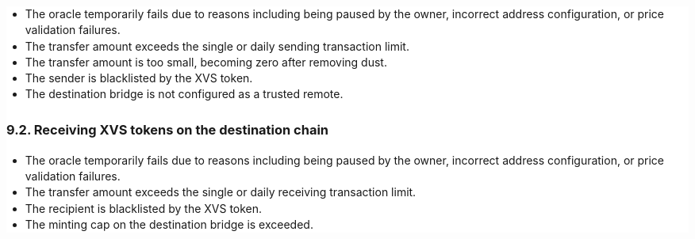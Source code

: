 - The oracle temporarily fails due to reasons including being paused by the owner, incorrect address configuration, or price validation failures.
- The transfer amount exceeds the single or daily sending transaction limit.
- The transfer amount is too small, becoming zero after removing dust.
- The sender is blacklisted by the XVS token.
- The destination bridge is not configured as a trusted remote.

### 9.2. Receiving XVS tokens on the destination chain

- The oracle temporarily fails due to reasons including being paused by the owner, incorrect address configuration, or price validation failures.
- The transfer amount exceeds the single or daily receiving transaction limit.
- The recipient is blacklisted by the XVS token.
- The minting cap on the destination bridge is exceeded.
